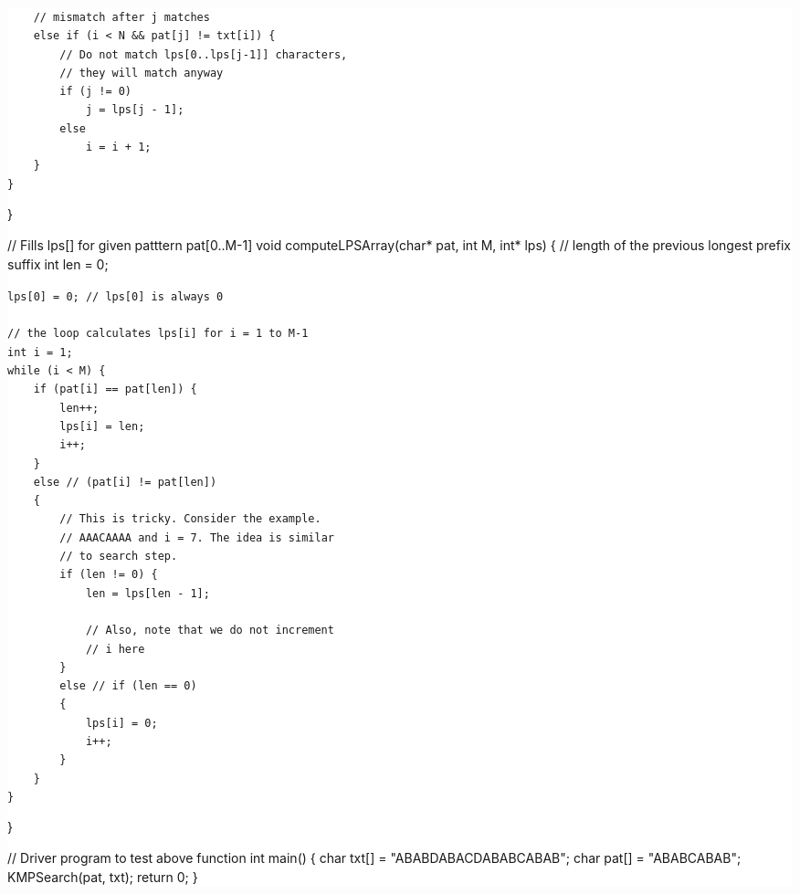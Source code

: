         // mismatch after j matches 
        else if (i < N && pat[j] != txt[i]) { 
            // Do not match lps[0..lps[j-1]] characters, 
            // they will match anyway 
            if (j != 0) 
                j = lps[j - 1]; 
            else
                i = i + 1; 
        } 
    } 
} 
  
// Fills lps[] for given patttern pat[0..M-1] 
void computeLPSArray(char* pat, int M, int* lps) 
{ 
    // length of the previous longest prefix suffix 
    int len = 0; 
  
    lps[0] = 0; // lps[0] is always 0 
  
    // the loop calculates lps[i] for i = 1 to M-1 
    int i = 1; 
    while (i < M) { 
        if (pat[i] == pat[len]) { 
            len++; 
            lps[i] = len; 
            i++; 
        } 
        else // (pat[i] != pat[len]) 
        { 
            // This is tricky. Consider the example. 
            // AAACAAAA and i = 7. The idea is similar 
            // to search step. 
            if (len != 0) { 
                len = lps[len - 1]; 
  
                // Also, note that we do not increment 
                // i here 
            } 
            else // if (len == 0) 
            { 
                lps[i] = 0; 
                i++; 
            } 
        } 
    } 
} 
  
// Driver program to test above function 
int main() 
{ 
    char txt[] = "ABABDABACDABABCABAB"; 
    char pat[] = "ABABCABAB"; 
    KMPSearch(pat, txt); 
    return 0; 
}
